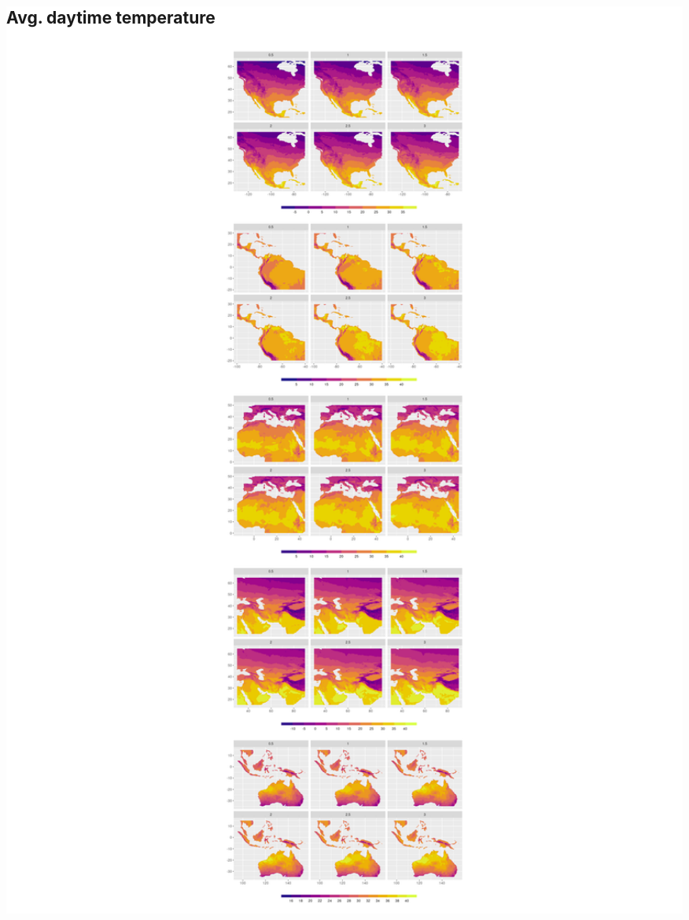 ## Avg. daytime temperature

<img src="exhibits_tasmax_files/figure-gfm/unnamed-chunk-5-1.png" width="100%" />
